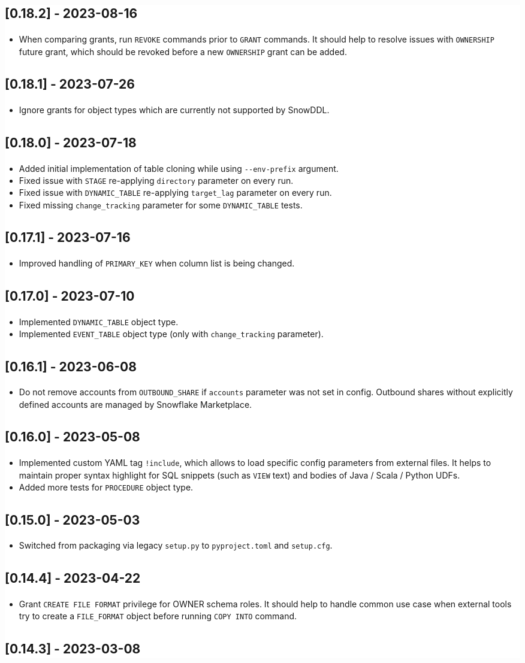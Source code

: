 ## [0.18.2] - 2023-08-16

- When comparing grants, run `REVOKE` commands prior to `GRANT` commands. It should help to resolve issues with `OWNERSHIP` future grant, which should be revoked before a new `OWNERSHIP` grant can be added.

## [0.18.1] - 2023-07-26

- Ignore grants for object types which are currently not supported by SnowDDL.

## [0.18.0] - 2023-07-18

- Added initial implementation of table cloning while using `--env-prefix` argument.
- Fixed issue with `STAGE` re-applying `directory` parameter on every run.
- Fixed issue with `DYNAMIC_TABLE` re-applying `target_lag` parameter on every run.
- Fixed missing `change_tracking` parameter for some `DYNAMIC_TABLE` tests.

## [0.17.1] - 2023-07-16

- Improved handling of `PRIMARY_KEY` when column list is being changed.

## [0.17.0] - 2023-07-10

- Implemented `DYNAMIC_TABLE` object type.
- Implemented `EVENT_TABLE` object type (only with `change_tracking` parameter).

## [0.16.1] - 2023-06-08

- Do not remove accounts from `OUTBOUND_SHARE` if `accounts` parameter was not set in config. Outbound shares without explicitly defined accounts are managed by Snowflake Marketplace.

## [0.16.0] - 2023-05-08

- Implemented custom YAML tag `!include`, which allows to load specific config parameters from external files. It helps to maintain proper syntax highlight for SQL snippets (such as `VIEW` text) and bodies of Java / Scala / Python UDFs.
- Added more tests for `PROCEDURE` object type.

## [0.15.0] - 2023-05-03

- Switched from packaging via legacy `setup.py` to `pyproject.toml` and `setup.cfg`.

## [0.14.4] - 2023-04-22

- Grant `CREATE FILE FORMAT` privilege for OWNER schema roles. It should help to handle common use case when external tools try to create a `FILE_FORMAT` object before running `COPY INTO` command.

## [0.14.3] - 2023-03-08

